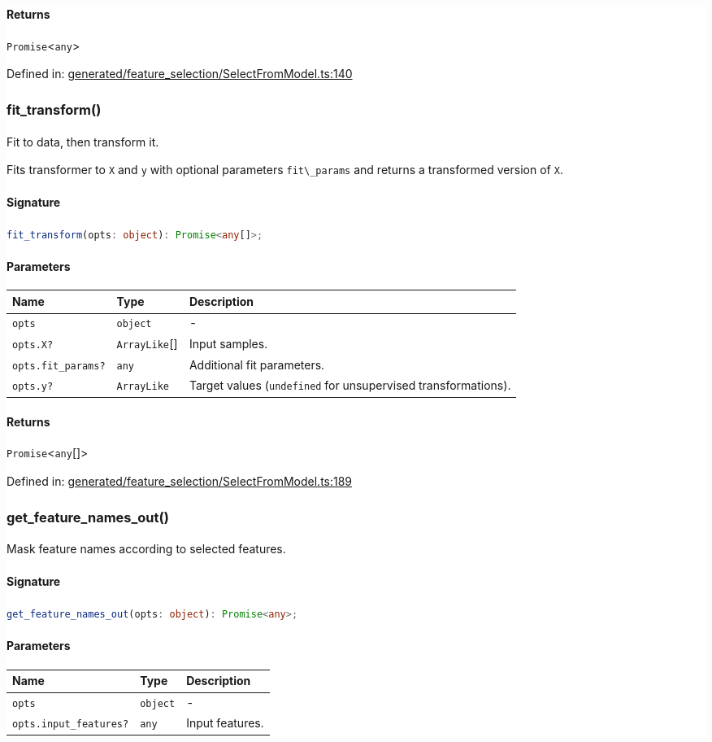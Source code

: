 #### Returns

`Promise`\<`any`\>

Defined in:  [generated/feature\_selection/SelectFromModel.ts:140](https://github.com/transitive-bullshit/scikit-learn-ts/blob/f6c1fce/packages/sklearn/src/generated/feature_selection/SelectFromModel.ts#L140)

### fit\_transform()

Fit to data, then transform it.

Fits transformer to `X` and `y` with optional parameters `fit\_params` and returns a transformed version of `X`.

#### Signature

```ts
fit_transform(opts: object): Promise<any[]>;
```

#### Parameters

| Name | Type | Description |
| :------ | :------ | :------ |
| `opts` | `object` | - |
| `opts.X?` | `ArrayLike`[] | Input samples. |
| `opts.fit_params?` | `any` | Additional fit parameters. |
| `opts.y?` | `ArrayLike` | Target values (`undefined` for unsupervised transformations). |

#### Returns

`Promise`\<`any`[]\>

Defined in:  [generated/feature\_selection/SelectFromModel.ts:189](https://github.com/transitive-bullshit/scikit-learn-ts/blob/f6c1fce/packages/sklearn/src/generated/feature_selection/SelectFromModel.ts#L189)

### get\_feature\_names\_out()

Mask feature names according to selected features.

#### Signature

```ts
get_feature_names_out(opts: object): Promise<any>;
```

#### Parameters

| Name | Type | Description |
| :------ | :------ | :------ |
| `opts` | `object` | - |
| `opts.input_features?` | `any` | Input features. |
